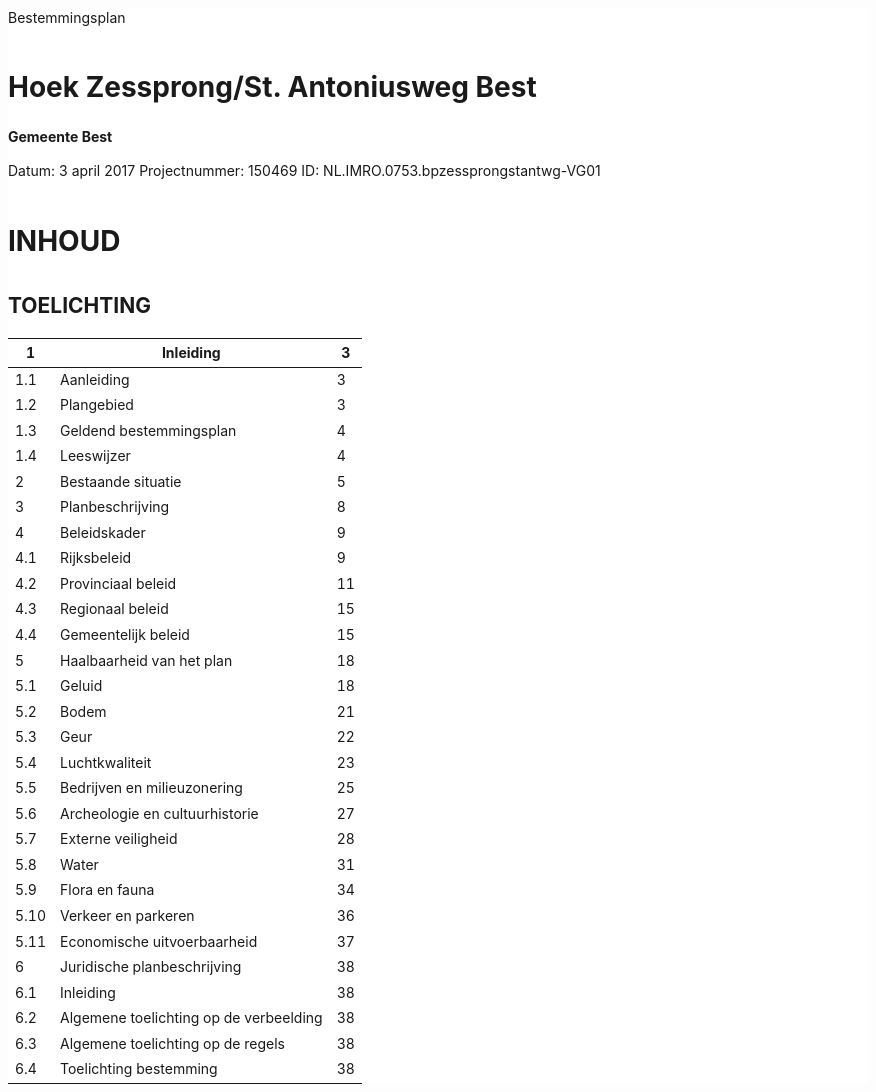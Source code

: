 Bestemmingsplan

# **Hoek Zessprong/St. Antoniusweg Best**

**Gemeente Best**

Datum: 3 april 2017 Projectnummer: 150469 ID: NL.IMRO.0753.bpzessprongstantwg-VG01

# **INHOUD**

## **TOELICHTING**

| 1    | Inleiding                              | 3  |
|------|----------------------------------------|----|
| 1.1  | Aanleiding                             | 3  |
| 1.2  | Plangebied                             | 3  |
| 1.3  | Geldend bestemmingsplan                | 4  |
| 1.4  | Leeswijzer                             | 4  |
| 2    | Bestaande situatie                     | 5  |
| 3    | Planbeschrijving                       | 8  |
| 4    | Beleidskader                           | 9  |
| 4.1  | Rijksbeleid                            | 9  |
| 4.2  | Provinciaal beleid                     | 11 |
| 4.3  | Regionaal beleid                       | 15 |
| 4.4  | Gemeentelijk beleid                    | 15 |
| 5    | Haalbaarheid van het plan              | 18 |
| 5.1  | Geluid                                 | 18 |
| 5.2  | Bodem                                  | 21 |
| 5.3  | Geur                                   | 22 |
| 5.4  | Luchtkwaliteit                         | 23 |
| 5.5  | Bedrijven en milieuzonering            | 25 |
| 5.6  | Archeologie en cultuurhistorie         | 27 |
| 5.7  | Externe veiligheid                     | 28 |
| 5.8  | Water                                  | 31 |
| 5.9  | Flora en fauna                         | 34 |
| 5.10 | Verkeer en parkeren                    | 36 |
| 5.11 | Economische uitvoerbaarheid            | 37 |
| 6    | Juridische planbeschrijving            | 38 |
| 6.1  | Inleiding                              | 38 |
| 6.2  | Algemene toelichting op de verbeelding | 38 |
| 6.3  | Algemene toelichting op de regels      | 38 |
| 6.4  | Toelichting bestemming                 | 38 |